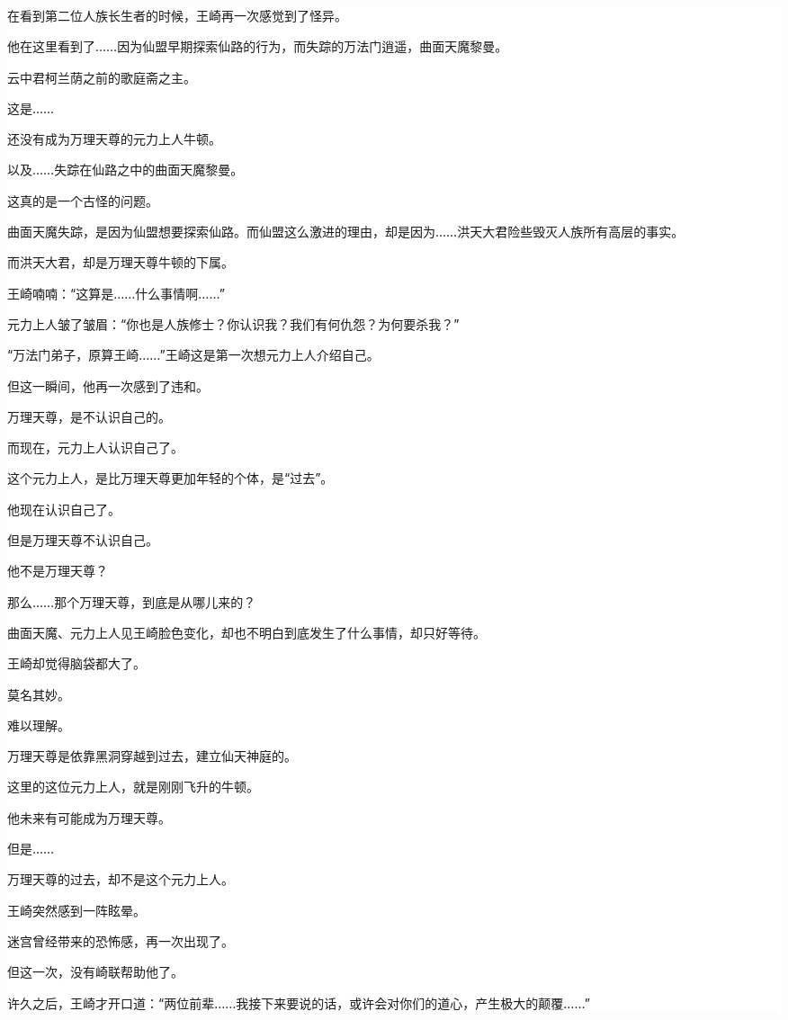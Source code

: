   在看到第二位人族长生者的时候，王崎再一次感觉到了怪异。

  他在这里看到了……因为仙盟早期探索仙路的行为，而失踪的万法门逍遥，曲面天魔黎曼。

  云中君柯兰荫之前的歌庭斋之主。

  这是……

  还没有成为万理天尊的元力上人牛顿。

  以及……失踪在仙路之中的曲面天魔黎曼。

  这真的是一个古怪的问题。

  曲面天魔失踪，是因为仙盟想要探索仙路。而仙盟这么激进的理由，却是因为……洪天大君险些毁灭人族所有高层的事实。

  而洪天大君，却是万理天尊牛顿的下属。

  王崎喃喃：“这算是……什么事情啊……”

  元力上人皱了皱眉：“你也是人族修士？你认识我？我们有何仇怨？为何要杀我？”

  “万法门弟子，原算王崎……”王崎这是第一次想元力上人介绍自己。

  但这一瞬间，他再一次感到了违和。

  万理天尊，是不认识自己的。

  而现在，元力上人认识自己了。

  这个元力上人，是比万理天尊更加年轻的个体，是“过去”。

  他现在认识自己了。

  但是万理天尊不认识自己。

  他不是万理天尊？

  那么……那个万理天尊，到底是从哪儿来的？

  曲面天魔、元力上人见王崎脸色变化，却也不明白到底发生了什么事情，却只好等待。

  王崎却觉得脑袋都大了。

  莫名其妙。

  难以理解。

  万理天尊是依靠黑洞穿越到过去，建立仙天神庭的。

  这里的这位元力上人，就是刚刚飞升的牛顿。

  他未来有可能成为万理天尊。

  但是……

  万理天尊的过去，却不是这个元力上人。

  王崎突然感到一阵眩晕。

  迷宫曾经带来的恐怖感，再一次出现了。

  但这一次，没有崎联帮助他了。

  许久之后，王崎才开口道：“两位前辈……我接下来要说的话，或许会对你们的道心，产生极大的颠覆……”
